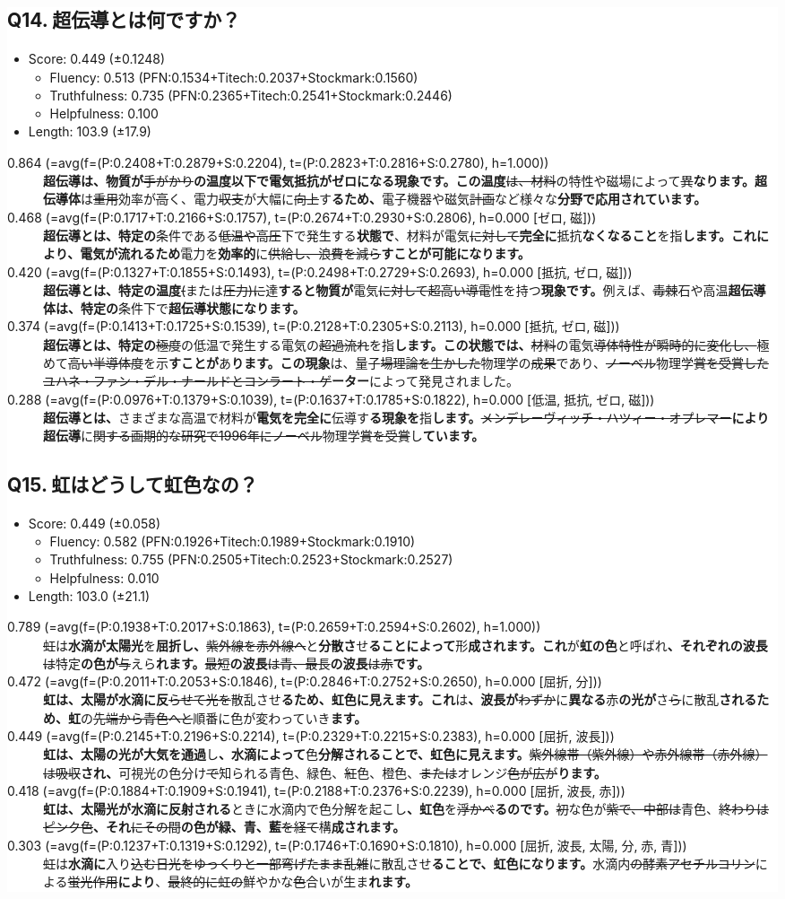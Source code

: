 </dl>

## <a name="Q14"></a>Q14. 超伝導とは何ですか？

- Score: 0.449 (±0.1248)
  - Fluency: 0.513 (PFN:0.1534+Titech:0.2037+Stockmark:0.1560)
  - Truthfulness: 0.735 (PFN:0.2365+Titech:0.2541+Stockmark:0.2446)
  - Helpfulness: 0.100
- Length: 103.9 (±17.9)

<dl>
<dt>0.864 (=avg(f=(P:0.2408+T:0.2879+S:0.2204), t=(P:0.2823+T:0.2816+S:0.2780), h=1.000))</dt>
<dd><b>超伝導は、物質が</b><s>手がかり</s><b>の温度以下で電気抵抗がゼロになる現象です。この温度</b><s>は、材料</s>の特性や磁場によって<s>異</s><b>なります。超伝導体</b>は<s>重用</s>効率が<s>高</s>く、電力<s>収支</s>が大幅に<s>向上</s>す<b>るため、</b>電子機器や磁気<s>計画</s>など様々な<b>分野で応用されています。</b></dd>
<dt>0.468 (=avg(f=(P:0.1717+T:0.2166+S:0.1757), t=(P:0.2674+T:0.2930+S:0.2806), h=0.000 [ゼロ, 磁]))</dt>
<dd><b>超伝導とは、特定の</b>条件である<s>低温や高圧</s>下で発生する<b>状態で</b>、材料が電気<s>に対して</s><b>完全に</b>抵抗<b>なくなること</b>を指<b>します。これにより、電気が流れるため</b>電力を<b>効率的</b>に<s>供給し、浪費を減ら</s><b>すことが可能になります。</b></dd>
<dt>0.420 (=avg(f=(P:0.1327+T:0.1855+S:0.1493), t=(P:0.2498+T:0.2729+S:0.2693), h=0.000 [抵抗, ゼロ, 磁]))</dt>
<dd><b>超伝導とは、特定の温度</b><s>&#40;</s>または<s>圧力&#41;に</s>達<b>すると物質が</b>電気<s>に対して超高い導電</s>性を持つ<b>現象です。</b>例えば、<s>毒棘</s>石や高温<b>超伝導体は、特定の</b>条件下で<b>超伝導状態になります。</b></dd>
<dt>0.374 (=avg(f=(P:0.1413+T:0.1725+S:0.1539), t=(P:0.2128+T:0.2305+S:0.2113), h=0.000 [抵抗, ゼロ, 磁]))</dt>
<dd><b>超伝導とは、特定の</b><s>極度</s>の低温で発生する電気の<s>超過流れ</s>を指<b>します。この状態では、</b><s>材料</s>の電気<s>導体特性が瞬時的に変化し、</s>極めて<s>高い半導体度</s>を示<b>すことが</b>あ<b>ります。この現象</b>は、量子<s>場理論を生かした</s>物理学の<s>成果</s>であり、<s>ノーベル</s>物理学<s>賞を受賞したユハネ・ファン・デル・ナールドとコンラート・ゲ</s><b>ーター</b>によって発見されました。</dd>
<dt>0.288 (=avg(f=(P:0.0976+T:0.1379+S:0.1039), t=(P:0.1637+T:0.1785+S:0.1822), h=0.000 [低温, 抵抗, ゼロ, 磁]))</dt>
<dd><b>超伝導とは、</b>さまざまな高温で材料が<b>電気を完全に</b>伝導す<b>る現象を</b>指<b>します。</b><s>メンデレーヴィッチ・ハツィー・オプレマー</s><b>により超伝導</b>に<s>関する画期的な研究で1996年にノーベル</s>物理学<s>賞を受賞</s>し<b>ています。</b></dd>
</dl>

## <a name="Q15"></a>Q15. 虹はどうして虹色なの？

- Score: 0.449 (±0.058)
  - Fluency: 0.582 (PFN:0.1926+Titech:0.1989+Stockmark:0.1910)
  - Truthfulness: 0.755 (PFN:0.2505+Titech:0.2523+Stockmark:0.2527)
  - Helpfulness: 0.010
- Length: 103.0 (±21.1)

<dl>
<dt>0.789 (=avg(f=(P:0.1938+T:0.2017+S:0.1863), t=(P:0.2659+T:0.2594+S:0.2602), h=1.000))</dt>
<dd><s>虹</s>は<b>水滴が太陽光</b>を<b>屈折し、</b><s>紫外線を赤外線へ</s>と<b>分散さ</b>せ<b>ることによって</b>形<b>成されます。これ</b>が<b>虹の色</b>と呼ばれ<b>、それぞれの波長</b><s>は</s>特定<b>の色が</b><s>与</s>えら<b>れます。</b><s>最短</s><b>の波長</b><s>は青、最長</s><b>の波長</b><s>は赤</s><b>です。</b></dd>
<dt>0.472 (=avg(f=(P:0.2011+T:0.2053+S:0.1846), t=(P:0.2846+T:0.2752+S:0.2650), h=0.000 [屈折, 分]))</dt>
<dd><b>虹は、太陽が水滴に反</b><s>らせて光を</s>散乱させ<b>るため、虹色に見えます。これ</b>は<b>、波長が</b><s>わずか</s>に<b>異なる</b>赤<b>の光が</b>さ<s>ら</s>に散乱<b>されるため、虹</b>の<s>先端から青色へと</s>順番に色が変わっていき<b>ます。</b></dd>
<dt>0.449 (=avg(f=(P:0.2145+T:0.2196+S:0.2214), t=(P:0.2329+T:0.2215+S:0.2383), h=0.000 [屈折, 波長]))</dt>
<dd><b>虹は、太陽の光が大気を通過</b>し<b>、水滴によって</b>色<b>分解されることで、虹色に見えます。</b><s>紫外線帯（紫外線）や赤外線帯（赤外線）は吸収</s><b>され、</b>可視光の色分け<s>で</s>知られる青色、緑色、<s>紅</s>色、橙色、<s>または</s>オレンジ<s>色が広が</s><b>ります。</b></dd>
<dt>0.418 (=avg(f=(P:0.1884+T:0.1909+S:0.1941), t=(P:0.2188+T:0.2376+S:0.2239), h=0.000 [屈折, 波長, 赤]))</dt>
<dd><b>虹は、太陽光が水滴に反射される</b>ときに水滴内で色分解を起こし<b>、虹色</b>を<s>浮かべ</s><b>るのです。</b><s>初</s>な色が<s>紫で、中部は</s>青色、<s>終わりはピンク色</s><b>、それ</b><s>にその間</s><b>の色が緑、青、藍</b><s>を経て</s>構<b>成されます。</b></dd>
<dt>0.303 (=avg(f=(P:0.1237+T:0.1319+S:0.1292), t=(P:0.1746+T:0.1690+S:0.1810), h=0.000 [屈折, 波長, 太陽, 分, 赤, 青]))</dt>
<dd><s>虹</s>は<b>水滴に</b>入り<s>込む日光をゆっくりと一部弯げたまま乱雑</s>に散乱させ<b>ることで、虹色になります。</b>水滴内<s>の酵素アセチルコリン</s>による<s>蛍光作用</s><b>により</b>、<s>最終的に虹の</s>鮮やかな<s>色</s>合いが生ま<b>れます。</b></dd>
</dl>